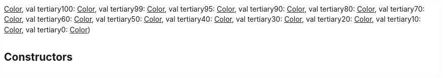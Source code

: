 [Color](https://developer.android.com/reference/kotlin/androidx/compose/ui/graphics/Color.html), val tertiary100: [Color](https://developer.android.com/reference/kotlin/androidx/compose/ui/graphics/Color.html), val tertiary99: [Color](https://developer.android.com/reference/kotlin/androidx/compose/ui/graphics/Color.html), val tertiary95: [Color](https://developer.android.com/reference/kotlin/androidx/compose/ui/graphics/Color.html), val tertiary90: [Color](https://developer.android.com/reference/kotlin/androidx/compose/ui/graphics/Color.html), val tertiary80: [Color](https://developer.android.com/reference/kotlin/androidx/compose/ui/graphics/Color.html), val tertiary70: [Color](https://developer.android.com/reference/kotlin/androidx/compose/ui/graphics/Color.html), val tertiary60: [Color](https://developer.android.com/reference/kotlin/androidx/compose/ui/graphics/Color.html), val tertiary50: [Color](https://developer.android.com/reference/kotlin/androidx/compose/ui/graphics/Color.html), val tertiary40: [Color](https://developer.android.com/reference/kotlin/androidx/compose/ui/graphics/Color.html), val tertiary30: [Color](https://developer.android.com/reference/kotlin/androidx/compose/ui/graphics/Color.html), val tertiary20: [Color](https://developer.android.com/reference/kotlin/androidx/compose/ui/graphics/Color.html), val tertiary10: [Color](https://developer.android.com/reference/kotlin/androidx/compose/ui/graphics/Color.html), val tertiary0: [Color](https://developer.android.com/reference/kotlin/androidx/compose/ui/graphics/Color.html))

## Constructors

| | |
|---|---|